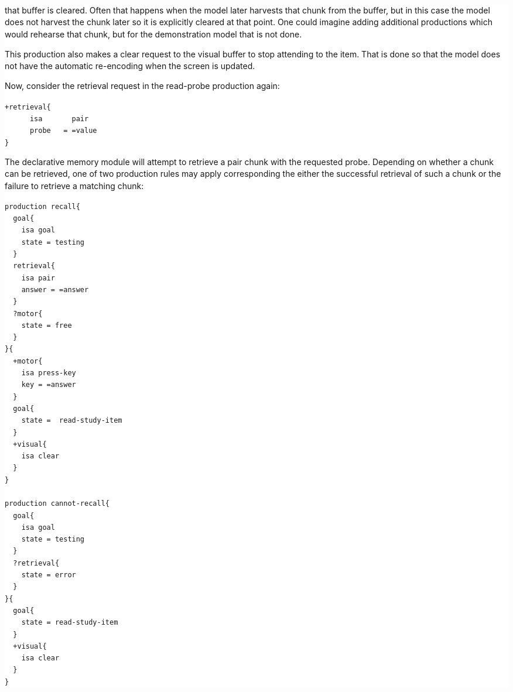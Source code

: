 that buffer is cleared.  Often that happens when the model later harvests that 
chunk from the buffer, but in this case the model does not harvest the chunk 
later so it is explicitly cleared at that point. One could imagine adding 
additional productions which would rehearse that chunk, but for the demonstration 
model that is not done. 

This production also makes a clear request to the visual buffer to stop attending 
to the item.  That is done so that the model does not have the automatic 
re-encoding when the screen is updated.

Now, consider the retrieval request in the read-probe production again:
```
+retrieval{
      isa       pair
      probe   = =value
}
```
The declarative memory module will attempt to retrieve a pair chunk with the requested 
probe.  Depending on whether a chunk can be retrieved, one of two production rules 
may apply corresponding the either the successful retrieval of such a chunk or 
the failure to retrieve a matching chunk:
```
production recall{
  goal{
    isa goal
    state = testing
  }
  retrieval{
    isa pair
    answer = =answer
  }
  ?motor{
    state = free
  }
}{
  +motor{
    isa press-key
    key = =answer
  }
  goal{
    state =  read-study-item
  }
  +visual{
    isa clear
  }
}

production cannot-recall{
  goal{
    isa goal
    state = testing
  }
  ?retrieval{
    state = error
  }
}{
  goal{
    state = read-study-item
  }
  +visual{
    isa clear
  }
}

```